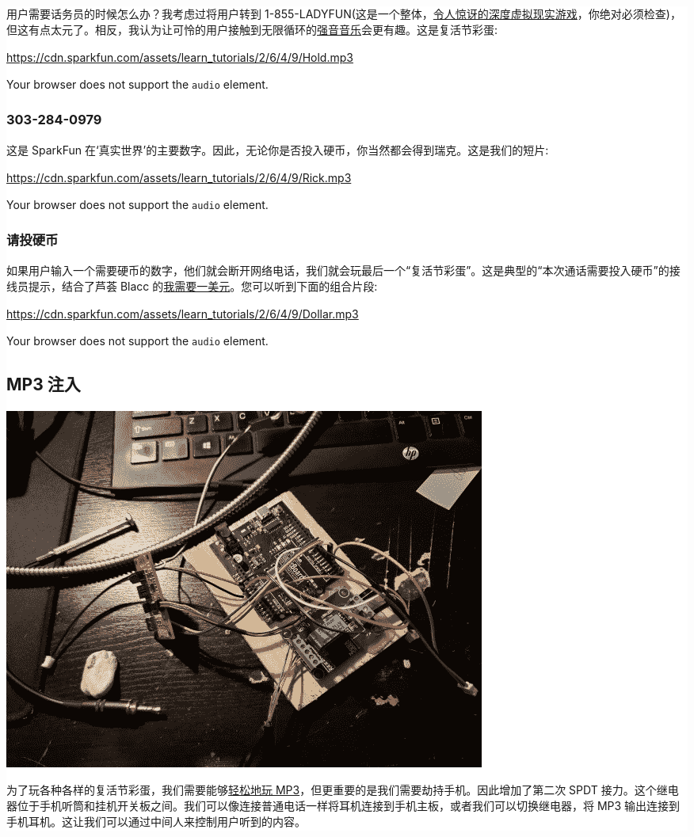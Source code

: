 用户需要话务员的时候怎么办？我考虑过将用户转到 1-855-LADYFUN(这是一个整体，[令人惊讶的深度虚拟现实游戏](https://www.vulture.com/2016/05/get-lost-in-1-855-ladyfun-a-massive-and-bizarre-customer-service-line-parody.html)，你绝对必须检查)，但这有点太元了。相反，我认为让可怜的用户接触到无限循环的[强音音乐](https://www.youtube.com/watch?v=jLXZKQ9LJn8&ab_channel=StrongBad-Topic)会更有趣。这是复活节彩蛋:

<https://cdn.sparkfun.com/assets/learn_tutorials/2/6/4/9/Hold.mp3>

Your browser does not support the `audio` element.

### 303-284-0979

这是 SparkFun 在‘真实世界’的主要数字。因此，无论你是否投入硬币，你当然都会得到瑞克。这是我们的短片:

<https://cdn.sparkfun.com/assets/learn_tutorials/2/6/4/9/Rick.mp3>

Your browser does not support the `audio` element.

### 请投硬币

如果用户输入一个需要硬币的数字，他们就会断开网络电话，我们就会玩最后一个“复活节彩蛋”。这是典型的“本次通话需要投入硬币”的接线员提示，结合了芦荟 Blacc 的[我需要一美元](https://www.youtube.com/watch?v=nFZP8zQ5kzk)。您可以听到下面的组合片段:

<https://cdn.sparkfun.com/assets/learn_tutorials/2/6/4/9/Dollar.mp3>

Your browser does not support the `audio` element.

## MP3 注入

[![Arduino with MP3 player and handset relay](img/0f60a93cbd6ec078afbe35aff3632134.png)](https://cdn.sparkfun.com/assets/learn_tutorials/2/6/4/9/SparkFun_PayPhone_29_-_MP3_Player.jpg)

为了玩各种各样的复活节彩蛋，我们需要能够[轻松地玩 MP3](https://www.sparkfun.com/products/19030)，但更重要的是我们需要劫持手机。因此增加了第二次 SPDT 接力。这个继电器位于手机听筒和挂机开关板之间。我们可以像连接普通电话一样将耳机连接到手机主板，或者我们可以切换继电器，将 MP3 输出连接到手机耳机。这让我们可以通过中间人来控制用户听到的内容。
